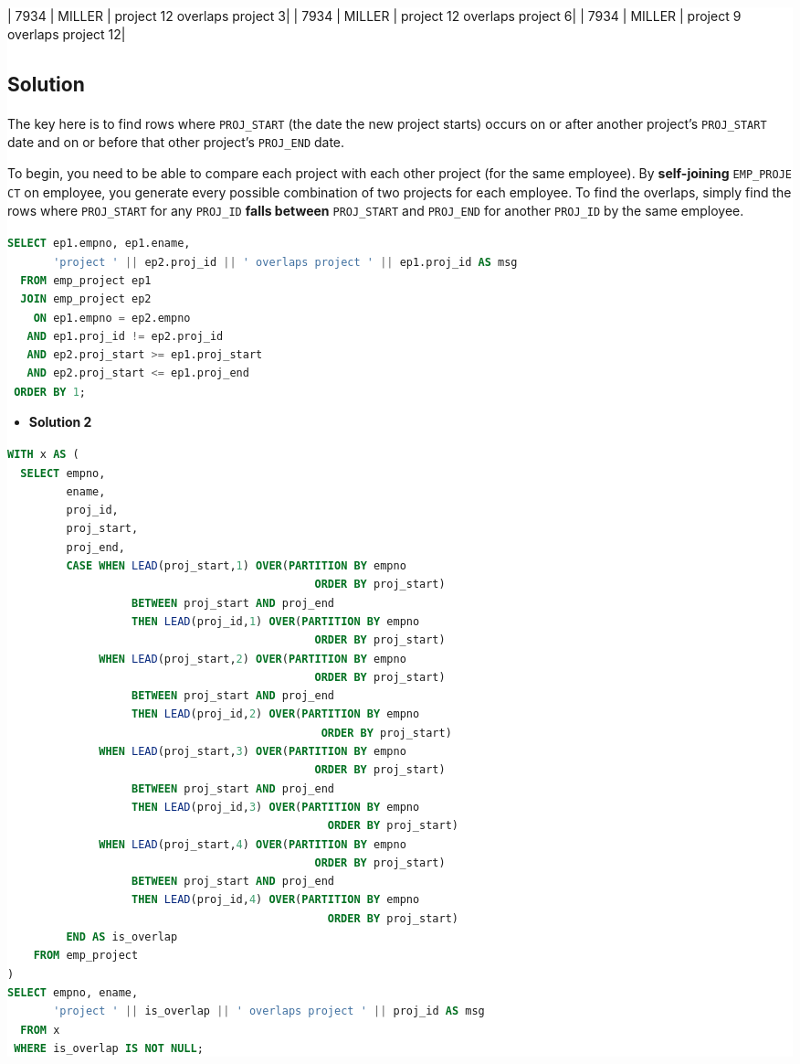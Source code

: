 | 7934 | MILLER | project 12 overlaps project 3|
| 7934 | MILLER | project 12 overlaps project 6|
| 7934 | MILLER | project 9 overlaps project 12|


## Solution

The key here is to find rows where `PROJ_START` (the date the new project starts) occurs on or after another project’s `PROJ_START` date and on or before that other project’s `PROJ_END` date.

To begin, you need to be able to compare each project with each other project (for the same employee). By **self-joining** `EMP_PROJECT` on employee, you generate every possible combination of two projects for each employee. To find the overlaps, simply find the rows where `PROJ_START` for any `PROJ_ID` **falls between** `PROJ_START` and `PROJ_END` for another `PROJ_ID` by the same employee.

```SQL
SELECT ep1.empno, ep1.ename,
       'project ' || ep2.proj_id || ' overlaps project ' || ep1.proj_id AS msg
  FROM emp_project ep1
  JOIN emp_project ep2
    ON ep1.empno = ep2.empno
   AND ep1.proj_id != ep2.proj_id
   AND ep2.proj_start >= ep1.proj_start
   AND ep2.proj_start <= ep1.proj_end
 ORDER BY 1;
```

- **Solution 2**

```SQL
WITH x AS (
  SELECT empno,
         ename,
         proj_id,
         proj_start,
         proj_end,
         CASE WHEN LEAD(proj_start,1) OVER(PARTITION BY empno
                                               ORDER BY proj_start)
                   BETWEEN proj_start AND proj_end
                   THEN LEAD(proj_id,1) OVER(PARTITION BY empno
                                               ORDER BY proj_start)
              WHEN LEAD(proj_start,2) OVER(PARTITION BY empno
                                               ORDER BY proj_start)
                   BETWEEN proj_start AND proj_end
                   THEN LEAD(proj_id,2) OVER(PARTITION BY empno
                                                ORDER BY proj_start)
              WHEN LEAD(proj_start,3) OVER(PARTITION BY empno
                                               ORDER BY proj_start)
                   BETWEEN proj_start AND proj_end
                   THEN LEAD(proj_id,3) OVER(PARTITION BY empno
                                                 ORDER BY proj_start)
              WHEN LEAD(proj_start,4) OVER(PARTITION BY empno
                                               ORDER BY proj_start)
                   BETWEEN proj_start AND proj_end
                   THEN LEAD(proj_id,4) OVER(PARTITION BY empno
                                                 ORDER BY proj_start)
         END AS is_overlap
    FROM emp_project
)
SELECT empno, ename,
       'project ' || is_overlap || ' overlaps project ' || proj_id AS msg
  FROM x
 WHERE is_overlap IS NOT NULL;
```
